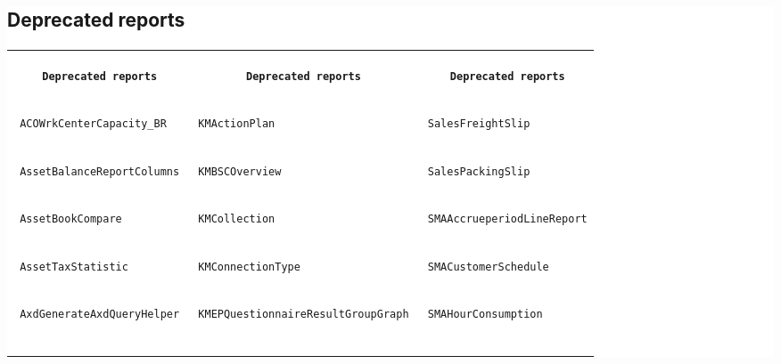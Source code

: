 
## Deprecated reports

<table xmlns="http://www.w3.org/1999/xhtml"> <tr><th> <p>
   
	 Deprecated reports
  </p> </th><th> <p>
   
	 Deprecated reports
  </p> </th><th colspan="2"> <p>
   
	 Deprecated reports
  </p> </th></tr> <tr><td> <p>
   
	 ACOWrkCenterCapacity_BR
  </p> </td><td> <p>
   
	 KMActionPlan
  </p> </td><td colspan="2"> <p>
   
	 SalesFreightSlip
  </p> </td></tr> <tr><td> <p>
   
	 AssetBalanceReportColumns
  </p> </td><td> <p>
   
	 KMBSCOverview
  </p> </td><td colspan="2"> <p>
   
	 SalesPackingSlip
  </p> </td></tr> <tr><td> <p>
   
	 AssetBookCompare
  </p> </td><td> <p>
   
	 KMCollection
  </p> </td><td colspan="2"> <p>
   
	 SMAAccrueperiodLineReport
  </p> </td></tr> <tr><td> <p>
   
	 AssetTaxStatistic
  </p> </td><td> <p>
   
	 KMConnectionType
  </p> </td><td colspan="2"> <p>
   
	 SMACustomerSchedule
  </p> </td></tr> <tr><td> <p>
   
	 AxdGenerateAxdQueryHelper
  </p> </td><td> <p>
   
	 KMEPQuestionnaireResultGroupGraph
  </p> </td><td colspan="2"> <p>
   
	 SMAHourConsumption
  </p> </td></tr> <tr><td> <p>
   